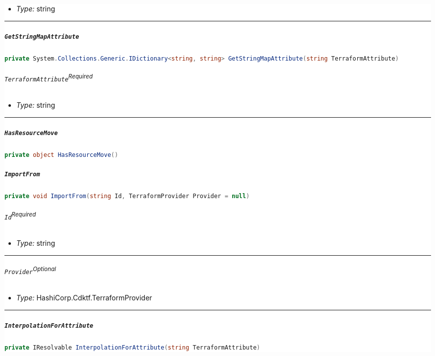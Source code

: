 - *Type:* string

---

##### `GetStringMapAttribute` <a name="GetStringMapAttribute" id="@cdktf/provider-digitalocean.uptimeAlert.UptimeAlert.getStringMapAttribute"></a>

```csharp
private System.Collections.Generic.IDictionary<string, string> GetStringMapAttribute(string TerraformAttribute)
```

###### `TerraformAttribute`<sup>Required</sup> <a name="TerraformAttribute" id="@cdktf/provider-digitalocean.uptimeAlert.UptimeAlert.getStringMapAttribute.parameter.terraformAttribute"></a>

- *Type:* string

---

##### `HasResourceMove` <a name="HasResourceMove" id="@cdktf/provider-digitalocean.uptimeAlert.UptimeAlert.hasResourceMove"></a>

```csharp
private object HasResourceMove()
```

##### `ImportFrom` <a name="ImportFrom" id="@cdktf/provider-digitalocean.uptimeAlert.UptimeAlert.importFrom"></a>

```csharp
private void ImportFrom(string Id, TerraformProvider Provider = null)
```

###### `Id`<sup>Required</sup> <a name="Id" id="@cdktf/provider-digitalocean.uptimeAlert.UptimeAlert.importFrom.parameter.id"></a>

- *Type:* string

---

###### `Provider`<sup>Optional</sup> <a name="Provider" id="@cdktf/provider-digitalocean.uptimeAlert.UptimeAlert.importFrom.parameter.provider"></a>

- *Type:* HashiCorp.Cdktf.TerraformProvider

---

##### `InterpolationForAttribute` <a name="InterpolationForAttribute" id="@cdktf/provider-digitalocean.uptimeAlert.UptimeAlert.interpolationForAttribute"></a>

```csharp
private IResolvable InterpolationForAttribute(string TerraformAttribute)
```
